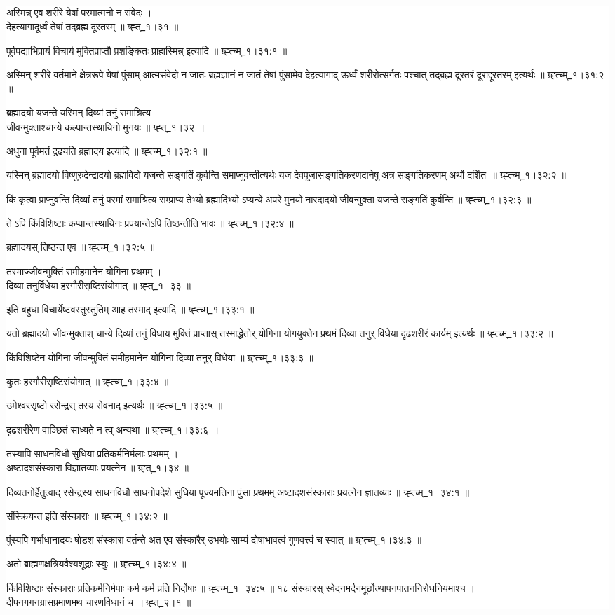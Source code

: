 अस्मिन्न् एव शरीरे येषां परमात्मनो न संवेदः ।  
देहत्यागादूर्ध्वं तेषां तद्ब्रह्म दूरतरम् ॥ ग्र्ह्त्_१।३१ ॥  


पूर्वपद्याभिप्रायं विचार्य मुक्तिप्राप्तौ प्रशङ्कितः प्राहास्मिन्न् इत्यादि ॥ ग्र्ह्त्च्म्_१।३१:१ ॥

अस्मिन् शरीरे वर्तमाने क्षेत्ररूपे येषां पुंसाम् आत्मसंवेदो न जातः ब्रह्मज्ञानं न जातं तेषां पुंसामेव देहत्यागाद् ऊर्ध्वं शरीरोत्सर्गतः पश्चात् तद्ब्रह्म दूरतरं दूराद्दूरतरम् इत्यर्थः ॥ ग्र्ह्त्च्म्_१।३१:२ ॥

ब्रह्मादयो यजन्ते यस्मिन् दिव्यां तनुं समाश्रित्य ।  
जीवन्मुक्ताश्चान्ये कल्पान्तस्थायिनो मुनयः ॥ ग्र्ह्त्_१।३२ ॥  


अधुना पूर्वमतं द्रढयति ब्रह्मादय इत्यादि ॥ ग्र्ह्त्च्म्_१।३२:१ ॥

यस्मिन् ब्रह्मादयो विष्णुरुद्रेन्द्रादयो ब्रह्मविदो यजन्ते सङ्गतिं कुर्वन्ति समाप्नुवन्तीत्यर्थः यज देवपूजासङ्गतिकरणदानेषु अत्र सङ्गतिकरणम् अर्थो दर्शितः ॥ ग्र्ह्त्च्म्_१।३२:२ ॥

किं कृत्वा प्राप्नुवन्ति दिव्यां तनुं परमां समाश्रित्य सम्प्राप्य तेभ्यो ब्रह्मादिभ्यो ऽप्यन्ये अपरे मुनयो नारदादयो जीवन्मुक्ता यजन्ते सङ्गतिं कुर्वन्ति ॥ ग्र्ह्त्च्म्_१।३२:३ ॥

ते ऽपि किंविशिष्टाः कप्पान्तस्थायिनः प्रपयान्तेऽपि तिष्ठन्तीति भावः ॥ ग्र्ह्त्च्म्_१।३२:४ ॥

ब्रह्मादयस् तिष्ठन्त एव ॥ ग्र्ह्त्च्म्_१।३२:५ ॥

तस्माज्जीवन्मुक्तिं समीहमानेन योगिना प्रथमम् ।  
दिव्या तनुर्विधेया हरगौरीसृष्टिसंयोगात् ॥ ग्र्ह्त्_१।३३ ॥  


इति बहुधा विचार्येष्टवस्तुस्तुतिम् आह तस्माद् इत्यादि ॥ ग्र्ह्त्च्म्_१।३३:१ ॥

यतो ब्रह्मादयो जीवन्मुक्ताश् चान्ये दिव्यां तनुं विधाय मुक्तिं प्राप्तास् तस्माद्धेतोर् योगिना योगयुक्तेन प्रथमं दिव्या तनुर् विधेया दृढशरीरं कार्यम् इत्यर्थः ॥ ग्र्ह्त्च्म्_१।३३:२ ॥

किंविशिष्टेन योगिना जीवन्मुक्तिं समीहमानेन योगिना दिव्या तनुर् विधेया ॥ ग्र्ह्त्च्म्_१।३३:३ ॥

कुतः हरगौरीसृष्टिसंयोगात् ॥ ग्र्ह्त्च्म्_१।३३:४ ॥

उमेश्वरसृष्टो रसेन्द्रस् तस्य सेवनाद् इत्यर्थः ॥ ग्र्ह्त्च्म्_१।३३:५ ॥

दृढशरीरेण वाञ्छितं साध्यते न त्व् अन्यथा ॥ ग्र्ह्त्च्म्_१।३३:६ ॥

तस्यापि साधनविधौ सुधिया प्रतिकर्मनिर्मलाः प्रथमम् ।  
अष्टादशसंस्कारा विज्ञातव्याः प्रयत्नेन ॥ ग्र्ह्त्_१।३४ ॥  


दिव्यतनोर्हेतुत्वाद् रसेन्द्रस्य साधनविधौ साधनोपदेशे सुधिया पूज्यमतिना पुंसा प्रथमम् अष्टादशसंस्काराः प्रयत्नेन ज्ञातव्याः ॥ ग्र्ह्त्च्म्_१।३४:१ ॥

संस्क्रियन्त इति संस्काराः ॥ ग्र्ह्त्च्म्_१।३४:२ ॥

पुंस्यपि गर्भाधानादयः षोडश संस्कारा वर्तन्ते अत एव संस्कारैर् उभयोः साम्यं दोषाभावत्वं गुणवत्त्वं च स्यात् ॥ ग्र्ह्त्च्म्_१।३४:३ ॥

अतो ब्राह्मणक्षत्रियवैश्यशूद्राः स्युः ॥ ग्र्ह्त्च्म्_१।३४:४ ॥

किंविशिष्टाः संस्काराः प्रतिकर्मनिर्मपाः कर्म कर्म प्रति निर्दोषाः ॥ ग्र्ह्त्च्म्_१।३४:५ ॥
१८ संस्कारस् 
स्वेदनमर्दनमूर्छोत्थापनपातननिरोधनियमाश्च ।  
दीपनगगनग्रासप्रमाणमथ चारणविधानं च ॥ ग्र्ह्त्_२।१ ॥  

 